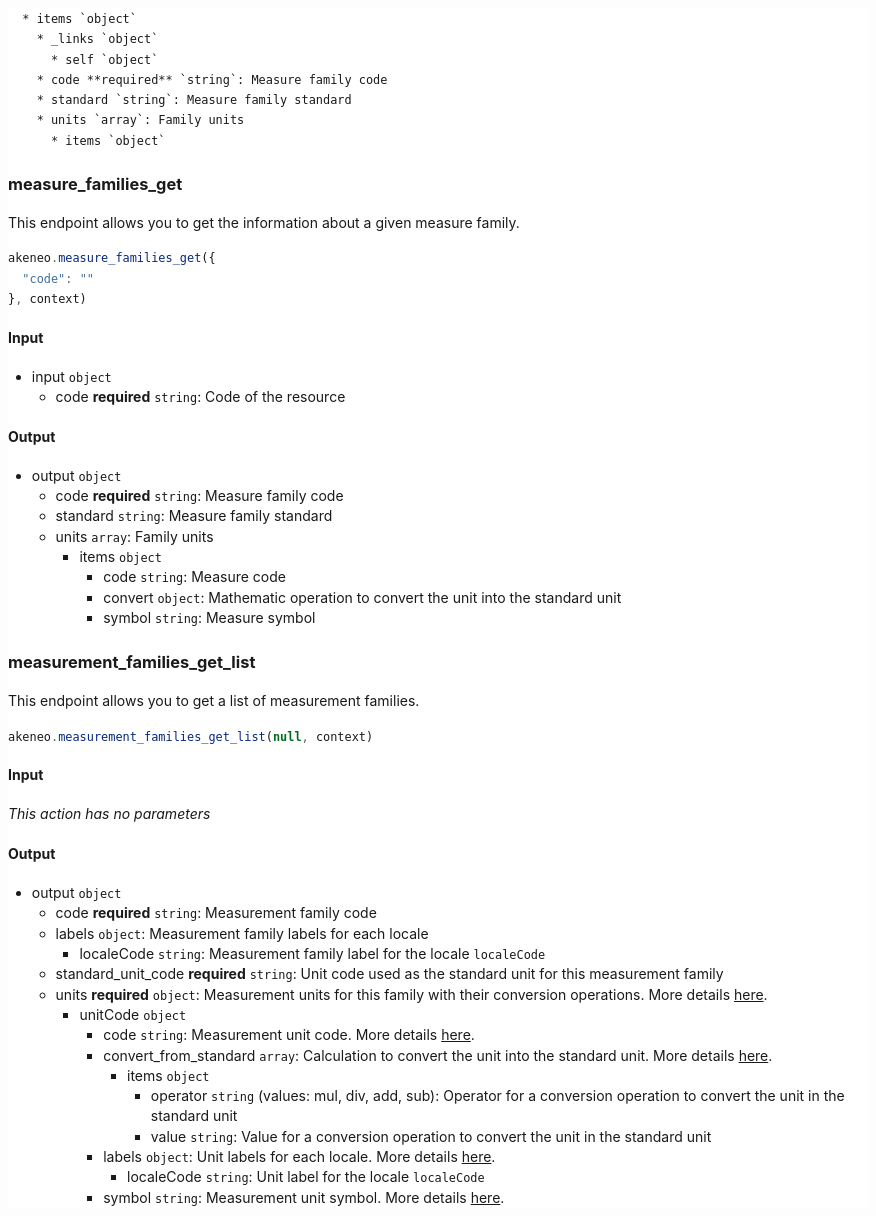       * items `object`
        * _links `object`
          * self `object`
        * code **required** `string`: Measure family code
        * standard `string`: Measure family standard
        * units `array`: Family units
          * items `object`

### measure_families_get
This endpoint allows you to get the information about a given measure family.


```js
akeneo.measure_families_get({
  "code": ""
}, context)
```

#### Input
* input `object`
  * code **required** `string`: Code of the resource

#### Output
* output `object`
  * code **required** `string`: Measure family code
  * standard `string`: Measure family standard
  * units `array`: Family units
    * items `object`
      * code `string`: Measure code
      * convert `object`: Mathematic operation to convert the unit into the standard unit
      * symbol `string`: Measure symbol

### measurement_families_get_list
This endpoint allows you to get a list of measurement families.


```js
akeneo.measurement_families_get_list(null, context)
```

#### Input
*This action has no parameters*

#### Output
* output `object`
  * code **required** `string`: Measurement family code
  * labels `object`: Measurement family labels for each locale
    * localeCode `string`: Measurement family label for the locale `localeCode`
  * standard_unit_code **required** `string`: Unit code used as the standard unit for this measurement family
  * units **required** `object`: Measurement units for this family with their conversion operations. More details <a href='/concepts/target-market-settings.html#focus-on-the-units'>here</a>.
    * unitCode `object`
      * code `string`: Measurement unit code. More details <a href='/concepts/target-market-settings.html#focus-on-the-units'>here</a>.
      * convert_from_standard `array`: Calculation to convert the unit into the standard unit. More details <a href='/concepts/target-market-settings.html#focus-on-the-units'>here</a>.
        * items `object`
          * operator `string` (values: mul, div, add, sub): Operator for a conversion operation to convert the unit in the standard unit
          * value `string`: Value for a conversion operation to convert the unit in the standard unit
      * labels `object`: Unit labels for each locale. More details <a href='/concepts/target-market-settings.html#focus-on-the-units'>here</a>.
        * localeCode `string`: Unit label for the locale `localeCode`
      * symbol `string`: Measurement unit symbol. More details <a href='/concepts/target-market-settings.html#focus-on-the-units'>here</a>.